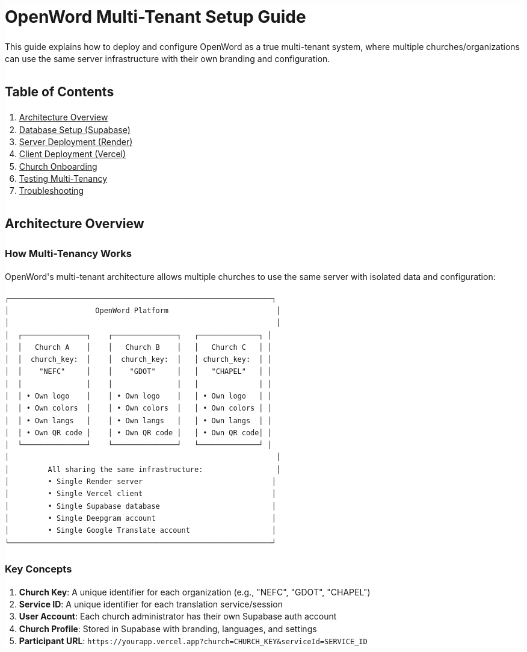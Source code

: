 
# OpenWord Multi-Tenant Setup Guide

This guide explains how to deploy and configure OpenWord as a true multi-tenant system, where multiple churches/organizations can use the same server infrastructure with their own branding and configuration.

## Table of Contents

1. [Architecture Overview](#architecture-overview)
2. [Database Setup (Supabase)](#database-setup-supabase)
3. [Server Deployment (Render)](#server-deployment-render)
4. [Client Deployment (Vercel)](#client-deployment-vercel)
5. [Church Onboarding](#church-onboarding)
6. [Testing Multi-Tenancy](#testing-multi-tenancy)
7. [Troubleshooting](#troubleshooting)

## Architecture Overview

### How Multi-Tenancy Works

OpenWord's multi-tenant architecture allows multiple churches to use the same server with isolated data and configuration:

```
┌─────────────────────────────────────────────────────────────┐
│                    OpenWord Platform                         │
│                                                              │
│  ┌───────────────┐    ┌───────────────┐   ┌──────────────┐ │
│  │   Church A    │    │   Church B    │   │   Church C   │ │
│  │  church_key:  │    │  church_key:  │   │ church_key:  │ │
│  │    "NEFC"     │    │    "GDOT"     │   │   "CHAPEL"   │ │
│  │               │    │               │   │              │ │
│  │ • Own logo    │    │ • Own logo    │   │ • Own logo   │ │
│  │ • Own colors  │    │ • Own colors  │   │ • Own colors │ │
│  │ • Own langs   │    │ • Own langs   │   │ • Own langs  │ │
│  │ • Own QR code │    │ • Own QR code │   │ • Own QR code│ │
│  └───────────────┘    └───────────────┘   └──────────────┘ │
│                                                              │
│         All sharing the same infrastructure:                 │
│         • Single Render server                              │
│         • Single Vercel client                              │
│         • Single Supabase database                          │
│         • Single Deepgram account                           │
│         • Single Google Translate account                   │
└─────────────────────────────────────────────────────────────┘
```

### Key Concepts

1. **Church Key**: A unique identifier for each organization (e.g., "NEFC", "GDOT", "CHAPEL")
2. **Service ID**: A unique identifier for each translation service/session
3. **User Account**: Each church administrator has their own Supabase auth account
4. **Church Profile**: Stored in Supabase with branding, languages, and settings
5. **Participant URL**: `https://yourapp.vercel.app?church=CHURCH_KEY&serviceId=SERVICE_ID`
